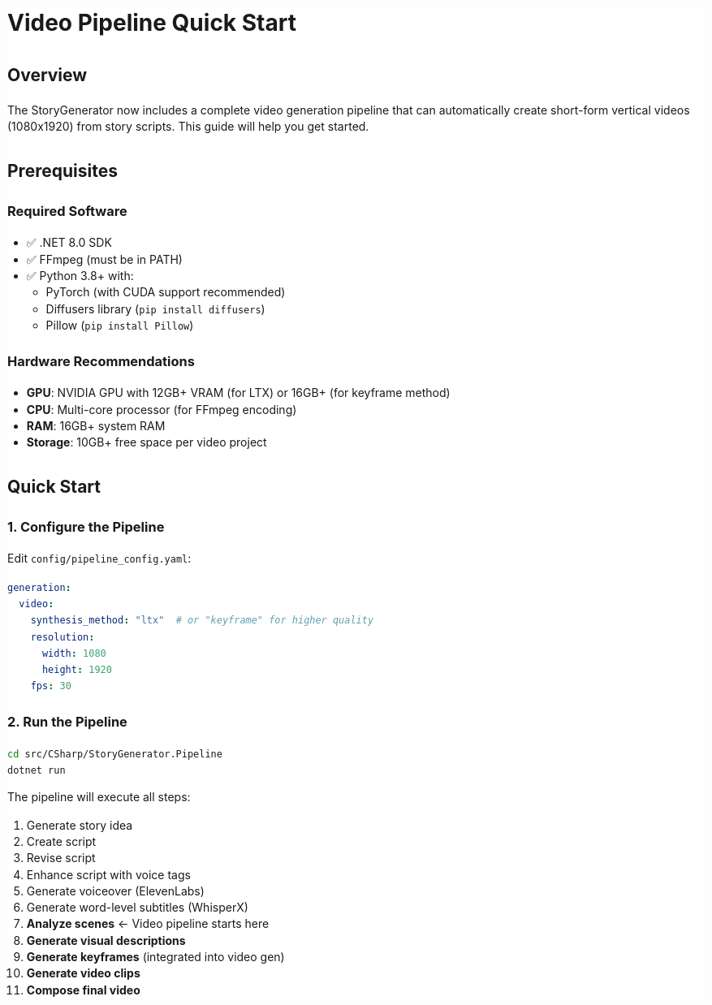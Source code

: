 # Video Pipeline Quick Start

## Overview

The StoryGenerator now includes a complete video generation pipeline that can automatically create short-form vertical videos (1080x1920) from story scripts. This guide will help you get started.

## Prerequisites

### Required Software
- ✅ .NET 8.0 SDK
- ✅ FFmpeg (must be in PATH)
- ✅ Python 3.8+ with:
  - PyTorch (with CUDA support recommended)
  - Diffusers library (`pip install diffusers`)
  - Pillow (`pip install Pillow`)

### Hardware Recommendations
- **GPU**: NVIDIA GPU with 12GB+ VRAM (for LTX) or 16GB+ (for keyframe method)
- **CPU**: Multi-core processor (for FFmpeg encoding)
- **RAM**: 16GB+ system RAM
- **Storage**: 10GB+ free space per video project

## Quick Start

### 1. Configure the Pipeline

Edit `config/pipeline_config.yaml`:

```yaml
generation:
  video:
    synthesis_method: "ltx"  # or "keyframe" for higher quality
    resolution:
      width: 1080
      height: 1920
    fps: 30
```

### 2. Run the Pipeline

```bash
cd src/CSharp/StoryGenerator.Pipeline
dotnet run
```

The pipeline will execute all steps:
1. Generate story idea
2. Create script
3. Revise script
4. Enhance script with voice tags
5. Generate voiceover (ElevenLabs)
6. Generate word-level subtitles (WhisperX)
7. **Analyze scenes** ← Video pipeline starts here
8. **Generate visual descriptions**
9. **Generate keyframes** (integrated into video gen)
10. **Generate video clips**
11. **Compose final video**

